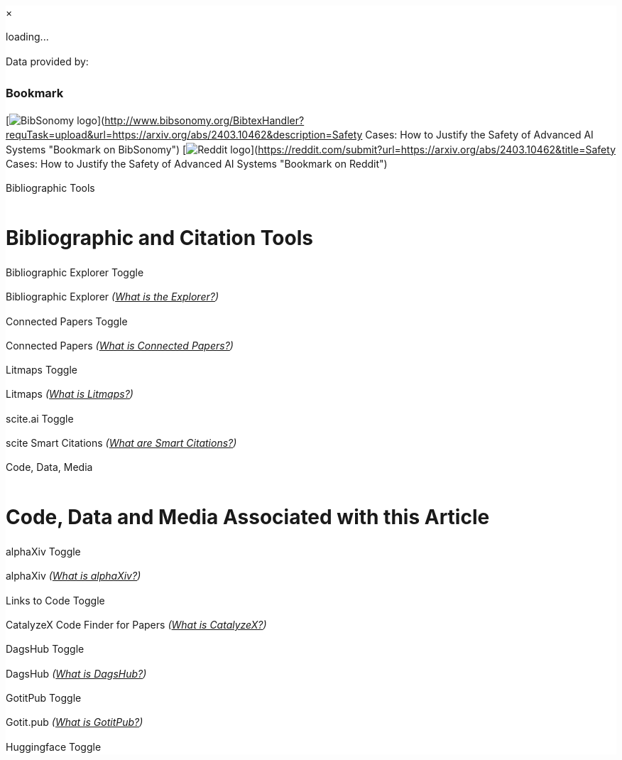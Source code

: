 ×

loading...

Data provided by:

### Bookmark

[![BibSonomy logo](/static/browse/0.3.4/images/icons/social/bibsonomy.png)](http://www.bibsonomy.org/BibtexHandler?requTask=upload&url=https://arxiv.org/abs/2403.10462&description=Safety Cases: How to Justify the Safety of Advanced AI Systems "Bookmark on BibSonomy")
[![Reddit logo](/static/browse/0.3.4/images/icons/social/reddit.png)](https://reddit.com/submit?url=https://arxiv.org/abs/2403.10462&title=Safety Cases: How to Justify the Safety of Advanced AI Systems "Bookmark on Reddit")



Bibliographic Tools

# Bibliographic and Citation Tools

Bibliographic Explorer Toggle

Bibliographic Explorer *([What is the Explorer?](https://info.arxiv.org/labs/showcase.html#arxiv-bibliographic-explorer))*

Connected Papers Toggle

Connected Papers *([What is Connected Papers?](https://www.connectedpapers.com/about))*

Litmaps Toggle

Litmaps *([What is Litmaps?](https://www.litmaps.co/))*

scite.ai Toggle

scite Smart Citations *([What are Smart Citations?](https://www.scite.ai/))*

Code, Data, Media

# Code, Data and Media Associated with this Article

alphaXiv Toggle

alphaXiv *([What is alphaXiv?](https://alphaxiv.org/))*

Links to Code Toggle

CatalyzeX Code Finder for Papers *([What is CatalyzeX?](https://www.catalyzex.com))*

DagsHub Toggle

DagsHub *([What is DagsHub?](https://dagshub.com/))*

GotitPub Toggle

Gotit.pub *([What is GotitPub?](http://gotit.pub/faq))*

Huggingface Toggle
